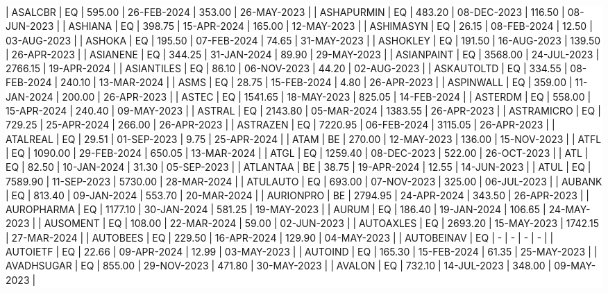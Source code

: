 | ASALCBR | EQ | 595.00 | 26-FEB-2024 | 353.00 | 26-MAY-2023 |
| ASHAPURMIN | EQ | 483.20 | 08-DEC-2023 | 116.50 | 08-JUN-2023 |
| ASHIANA | EQ | 398.75 | 15-APR-2024 | 165.00 | 12-MAY-2023 |
| ASHIMASYN | EQ | 26.15 | 08-FEB-2024 | 12.50 | 03-AUG-2023 |
| ASHOKA | EQ | 195.50 | 07-FEB-2024 | 74.65 | 31-MAY-2023 |
| ASHOKLEY | EQ | 191.50 | 16-AUG-2023 | 139.50 | 26-APR-2023 |
| ASIANENE | EQ | 344.25 | 31-JAN-2024 | 89.90 | 29-MAY-2023 |
| ASIANPAINT | EQ | 3568.00 | 24-JUL-2023 | 2766.15 | 19-APR-2024 |
| ASIANTILES | EQ | 86.10 | 06-NOV-2023 | 44.20 | 02-AUG-2023 |
| ASKAUTOLTD | EQ | 334.55 | 08-FEB-2024 | 240.10 | 13-MAR-2024 |
| ASMS | EQ | 28.75 | 15-FEB-2024 | 4.80 | 26-APR-2023 |
| ASPINWALL | EQ | 359.00 | 11-JAN-2024 | 200.00 | 26-APR-2023 |
| ASTEC | EQ | 1541.65 | 18-MAY-2023 | 825.05 | 14-FEB-2024 |
| ASTERDM | EQ | 558.00 | 15-APR-2024 | 240.40 | 09-MAY-2023 |
| ASTRAL | EQ | 2143.80 | 05-MAR-2024 | 1383.55 | 26-APR-2023 |
| ASTRAMICRO | EQ | 729.25 | 25-APR-2024 | 266.00 | 26-APR-2023 |
| ASTRAZEN | EQ | 7220.95 | 06-FEB-2024 | 3115.05 | 26-APR-2023 |
| ATALREAL | EQ | 29.51 | 01-SEP-2023 | 9.75 | 25-APR-2024 |
| ATAM | BE | 270.00 | 12-MAY-2023 | 136.00 | 15-NOV-2023 |
| ATFL | EQ | 1090.00 | 29-FEB-2024 | 650.05 | 13-MAR-2024 |
| ATGL | EQ | 1259.40 | 08-DEC-2023 | 522.00 | 26-OCT-2023 |
| ATL | EQ | 82.50 | 10-JAN-2024 | 31.30 | 05-SEP-2023 |
| ATLANTAA | BE | 38.75 | 19-APR-2024 | 12.55 | 14-JUN-2023 |
| ATUL | EQ | 7589.90 | 11-SEP-2023 | 5730.00 | 28-MAR-2024 |
| ATULAUTO | EQ | 693.00 | 07-NOV-2023 | 325.00 | 06-JUL-2023 |
| AUBANK | EQ | 813.40 | 09-JAN-2024 | 553.70 | 20-MAR-2024 |
| AURIONPRO | BE | 2794.95 | 24-APR-2024 | 343.50 | 26-APR-2023 |
| AUROPHARMA | EQ | 1177.10 | 30-JAN-2024 | 581.25 | 19-MAY-2023 |
| AURUM | EQ | 186.40 | 19-JAN-2024 | 106.65 | 24-MAY-2023 |
| AUSOMENT | EQ | 108.00 | 22-MAR-2024 | 59.00 | 02-JUN-2023 |
| AUTOAXLES | EQ | 2693.20 | 15-MAY-2023 | 1742.15 | 27-MAR-2024 |
| AUTOBEES | EQ | 229.50 | 16-APR-2024 | 129.90 | 04-MAY-2023 |
| AUTOBEINAV | EQ | - | - | - | - |
| AUTOIETF | EQ | 22.66 | 09-APR-2024 | 12.99 | 03-MAY-2023 |
| AUTOIND | EQ | 165.30 | 15-FEB-2024 | 61.35 | 25-MAY-2023 |
| AVADHSUGAR | EQ | 855.00 | 29-NOV-2023 | 471.80 | 30-MAY-2023 |
| AVALON | EQ | 732.10 | 14-JUL-2023 | 348.00 | 09-MAY-2023 |